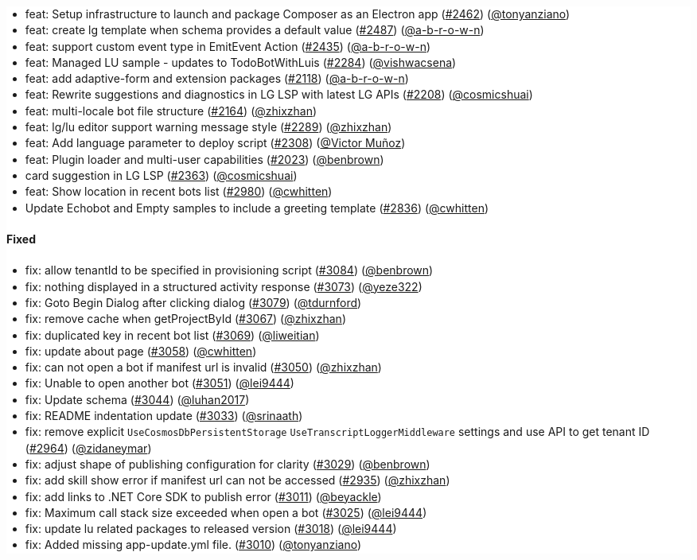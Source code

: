 - feat: Setup infrastructure to launch and package Composer as an Electron app ([#2462](https://github.com/microsoft/BotFramework-Composer/pull/2462)) ([@tonyanziano](https://github.com/tonyanziano))
- feat: create lg template when schema provides a default value ([#2487](https://github.com/microsoft/BotFramework-Composer/pull/2487)) ([@a-b-r-o-w-n](https://github.com/a-b-r-o-w-n))
- feat: support custom event type in EmitEvent Action ([#2435](https://github.com/microsoft/BotFramework-Composer/pull/2435)) ([@a-b-r-o-w-n](https://github.com/a-b-r-o-w-n))
- feat: Managed LU sample - updates to TodoBotWithLuis ([#2284](https://github.com/microsoft/BotFramework-Composer/pull/2284)) ([@vishwacsena](https://github.com/vishwacsena))
- feat: add adaptive-form and extension packages ([#2118](https://github.com/microsoft/BotFramework-Composer/pull/2118)) ([@a-b-r-o-w-n](https://github.com/a-b-r-o-w-n))
- feat: Rewrite suggestions and diagnostics in LG LSP with latest LG APIs ([#2208](https://github.com/microsoft/BotFramework-Composer/pull/2208)) ([@cosmicshuai](https://github.com/cosmicshuai))
- feat: multi-locale bot file structure ([#2164](https://github.com/microsoft/BotFramework-Composer/pull/2164)) ([@zhixzhan](https://github.com/zhixzhan))
- feat: lg/lu editor support warning message style ([#2289](https://github.com/microsoft/BotFramework-Composer/pull/2289)) ([@zhixzhan](https://github.com/zhixzhan))
- feat: Add language parameter to deploy script ([#2308](https://github.com/microsoft/BotFramework-Composer/pull/2308)) ([@Victor Muñoz](https://github.com/MunozVictor))
- feat: Plugin loader and multi-user capabilities ([#2023](https://github.com/microsoft/BotFramework-Composer/pull/2023)) ([@benbrown](https://github.com/benbrown))
- card suggestion in LG LSP ([#2363](https://github.com/microsoft/BotFramework-Composer/pull/2363)) ([@cosmicshuai](https://github.com/cosmicshuai))
- feat: Show location in recent bots list ([#2980](https://github.com/microsoft/BotFramework-Composer/pull/2980)) ([@cwhitten](https://github.com/cwhitten))
- Update Echobot and Empty samples to include a greeting template ([#2836](https://github.com/microsoft/BotFramework-Composer/pull/2836)) ([@cwhitten](https://github.com/cwhitten))

#### Fixed

- fix: allow tenantId to be specified in provisioning script ([#3084](https://github.com/microsoft/BotFramework-Composer/pull/3084)) ([@benbrown](https://github.com/benbrown))
- fix: nothing displayed in a structured activity response ([#3073](https://github.com/microsoft/BotFramework-Composer/pull/3073)) ([@yeze322](https://github.com/yeze322))
- fix: Goto Begin Dialog after clicking dialog ([#3079](https://github.com/microsoft/BotFramework-Composer/pull/3079)) ([@tdurnford](https://github.com/tdurnford))
- fix: remove cache when getProjectById ([#3067](https://github.com/microsoft/BotFramework-Composer/pull/3067)) ([@zhixzhan](https://github.com/zhixzhan))
- fix: duplicated key in recent bot list ([#3069](https://github.com/microsoft/BotFramework-Composer/pull/3069)) ([@liweitian](https://github.com/liweitian))
- fix: update about page ([#3058](https://github.com/microsoft/BotFramework-Composer/pull/3058)) ([@cwhitten](https://github.com/cwhitten))
- fix: can not open a bot if manifest url is invalid ([#3050](https://github.com/microsoft/BotFramework-Composer/pull/3050)) ([@zhixzhan](https://github.com/zhixzhan))
- fix: Unable to open another bot ([#3051](https://github.com/microsoft/BotFramework-Composer/pull/3051)) ([@lei9444](https://github.com/lei9444))
- fix: Update schema ([#3044](https://github.com/microsoft/BotFramework-Composer/pull/3044)) ([@luhan2017](https://github.com/luhan2017))
- fix: README indentation update ([#3033](https://github.com/microsoft/BotFramework-Composer/pull/3033)) ([@srinaath](https://github.com/srinaath))
- fix: remove explicit `UseCosmosDbPersistentStorage` `UseTranscriptLoggerMiddleware` settings and use API to get tenant ID ([#2964](https://github.com/microsoft/BotFramework-Composer/pull/2964)) ([@zidaneymar](https://github.com/zidaneymar))
- fix: adjust shape of publishing configuration for clarity ([#3029](https://github.com/microsoft/BotFramework-Composer/pull/3029)) ([@benbrown](https://github.com/benbrown))
- fix: add skill  show error if manifest url can not be accessed ([#2935](https://github.com/microsoft/BotFramework-Composer/pull/2935)) ([@zhixzhan](https://github.com/zhixzhan))
- fix: add links to .NET Core SDK to publish error ([#3011](https://github.com/microsoft/BotFramework-Composer/pull/3011)) ([@beyackle](https://github.com/beyackle))
- fix: Maximum call stack size exceeded when open a bot ([#3025](https://github.com/microsoft/BotFramework-Composer/pull/3025)) ([@lei9444](https://github.com/lei9444))
- fix: update lu related packages to released version ([#3018](https://github.com/microsoft/BotFramework-Composer/pull/3018)) ([@lei9444](https://github.com/lei9444))
- fix: Added missing app-update.yml file. ([#3010](https://github.com/microsoft/BotFramework-Composer/pull/3010)) ([@tonyanziano](https://github.com/tonyanziano))